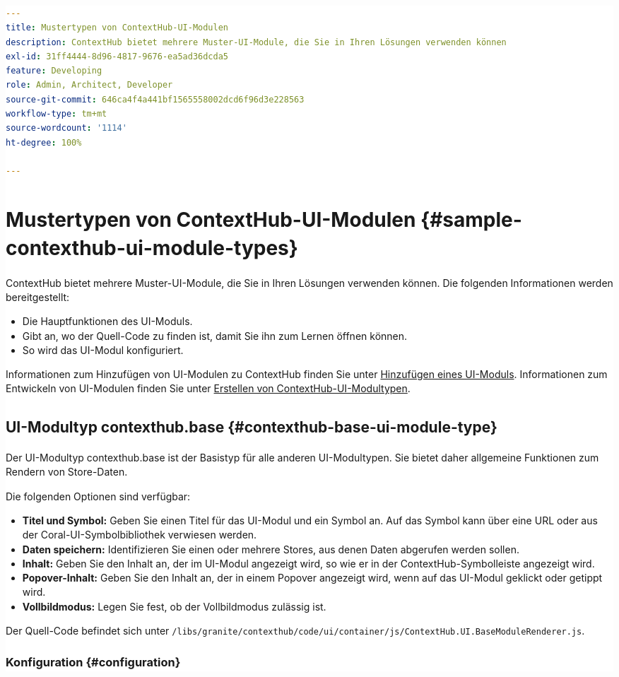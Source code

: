 ```yaml
---
title: Mustertypen von ContextHub-UI-Modulen
description: ContextHub bietet mehrere Muster-UI-Module, die Sie in Ihren Lösungen verwenden können
exl-id: 31ff4444-8d96-4817-9676-ea5ad36dcda5
feature: Developing
role: Admin, Architect, Developer
source-git-commit: 646ca4f4a441bf1565558002dcd6f96d3e228563
workflow-type: tm+mt
source-wordcount: '1114'
ht-degree: 100%

---
```


# Mustertypen von ContextHub-UI-Modulen {#sample-contexthub-ui-module-types}

ContextHub bietet mehrere Muster-UI-Module, die Sie in Ihren Lösungen verwenden können. Die folgenden Informationen werden bereitgestellt:

* Die Hauptfunktionen des UI-Moduls.
* Gibt an, wo der Quell-Code zu finden ist, damit Sie ihn zum Lernen öffnen können.
* So wird das UI-Modul konfiguriert.

Informationen zum Hinzufügen von UI-Modulen zu ContextHub finden Sie unter [Hinzufügen eines UI-Moduls](configuring-contexthub.md#adding-a-ui-module). Informationen zum Entwickeln von UI-Modulen finden Sie unter [Erstellen von ContextHub-UI-Modultypen](extending-contexthub.md#creating-contexthub-ui-module-types).

## UI-Modultyp contexthub.base {#contexthub-base-ui-module-type}

Der UI-Modultyp contexthub.base ist der Basistyp für alle anderen UI-Modultypen. Sie bietet daher allgemeine Funktionen zum Rendern von Store-Daten.

Die folgenden Optionen sind verfügbar:

* **Titel und Symbol:** Geben Sie einen Titel für das UI-Modul und ein Symbol an. Auf das Symbol kann über eine URL oder aus der Coral-UI-Symbolbibliothek verwiesen werden.
* **Daten speichern:** Identifizieren Sie einen oder mehrere Stores, aus denen Daten abgerufen werden sollen.
* **Inhalt:** Geben Sie den Inhalt an, der im UI-Modul angezeigt wird, so wie er in der ContextHub-Symbolleiste angezeigt wird.
* **Popover-Inhalt:** Geben Sie den Inhalt an, der in einem Popover angezeigt wird, wenn auf das UI-Modul geklickt oder getippt wird.
* **Vollbildmodus:** Legen Sie fest, ob der Vollbildmodus zulässig ist.

Der Quell-Code befindet sich unter `/libs/granite/contexthub/code/ui/container/js/ContextHub.UI.BaseModuleRenderer.js`.

### Konfiguration {#configuration}
